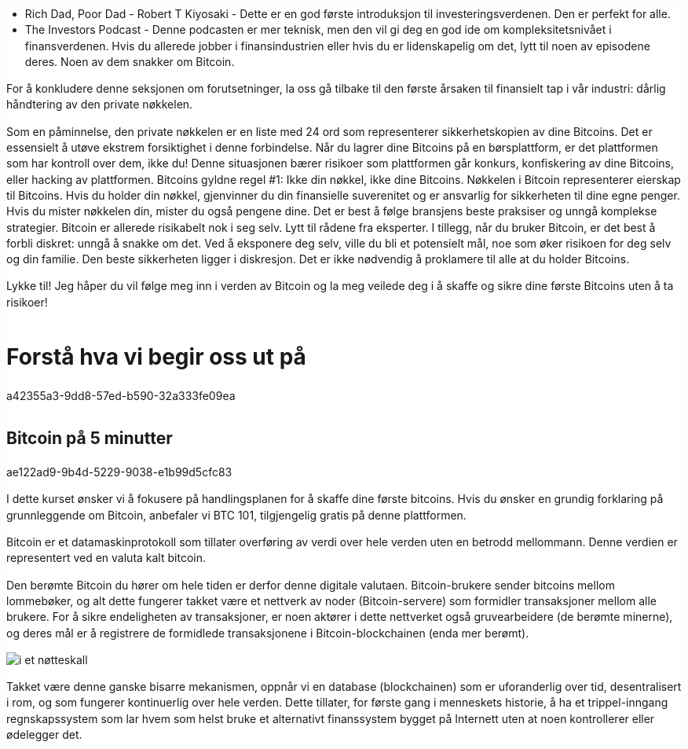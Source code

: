 - Rich Dad, Poor Dad - Robert T Kiyosaki - Dette er en god første introduksjon til investeringsverdenen. Den er perfekt for alle.
- The Investors Podcast - Denne podcasten er mer teknisk, men den vil gi deg en god ide om kompleksitetsnivået i finansverdenen. Hvis du allerede jobber i finansindustrien eller hvis du er lidenskapelig om det, lytt til noen av episodene deres. Noen av dem snakker om Bitcoin.

For å konkludere denne seksjonen om forutsetninger, la oss gå tilbake til den første årsaken til finansielt tap i vår industri: dårlig håndtering av den private nøkkelen.

Som en påminnelse, den private nøkkelen er en liste med 24 ord som representerer sikkerhetskopien av dine Bitcoins. Det er essensielt å utøve ekstrem forsiktighet i denne forbindelse. Når du lagrer dine Bitcoins på en børsplattform, er det plattformen som har kontroll over dem, ikke du! Denne situasjonen bærer risikoer som plattformen går konkurs, konfiskering av dine Bitcoins, eller hacking av plattformen.
Bitcoins gyldne regel #1: Ikke din nøkkel, ikke dine Bitcoins. Nøkkelen i Bitcoin representerer eierskap til Bitcoins. Hvis du holder din nøkkel, gjenvinner du din finansielle suverenitet og er ansvarlig for sikkerheten til dine egne penger.
Hvis du mister nøkkelen din, mister du også pengene dine. Det er best å følge bransjens beste praksiser og unngå komplekse strategier. Bitcoin er allerede risikabelt nok i seg selv. Lytt til rådene fra eksperter. I tillegg, når du bruker Bitcoin, er det best å forbli diskret: unngå å snakke om det. Ved å eksponere deg selv, ville du bli et potensielt mål, noe som øker risikoen for deg selv og din familie. Den beste sikkerheten ligger i diskresjon. Det er ikke nødvendig å proklamere til alle at du holder Bitcoins.

Lykke til! Jeg håper du vil følge meg inn i verden av Bitcoin og la meg veilede deg i å skaffe og sikre dine første Bitcoins uten å ta risikoer!

# Forstå hva vi begir oss ut på

<partId>a42355a3-9dd8-57ed-b590-32a333fe09ea</partId>

## Bitcoin på 5 minutter

<chapterId>ae122ad9-9b4d-5229-9038-e1b99d5cfc83</chapterId>

I dette kurset ønsker vi å fokusere på handlingsplanen for å skaffe dine første bitcoins. Hvis du ønsker en grundig forklaring på grunnleggende om Bitcoin, anbefaler vi BTC 101, tilgjengelig gratis på denne plattformen.

Bitcoin er et datamaskinprotokoll som tillater overføring av verdi over hele verden uten en betrodd mellommann. Denne verdien er representert ved en valuta kalt bitcoin.

Den berømte Bitcoin du hører om hele tiden er derfor denne digitale valutaen. Bitcoin-brukere sender bitcoins mellom lommebøker, og alt dette fungerer takket være et nettverk av noder (Bitcoin-servere) som formidler transaksjoner mellom alle brukere. For å sikre endeligheten av transaksjoner, er noen aktører i dette nettverket også gruvearbeidere (de berømte minerne), og deres mål er å registrere de formidlede transaksjonene i Bitcoin-blockchainen (enda mer berømt).

![i et nøtteskall](assets/section2/6.webp)

Takket være denne ganske bisarre mekanismen, oppnår vi en database (blockchainen) som er uforanderlig over tid, desentralisert i rom, og som fungerer kontinuerlig over hele verden. Dette tillater, for første gang i menneskets historie, å ha et trippel-inngang regnskapssystem som lar hvem som helst bruke et alternativt finanssystem bygget på Internett uten at noen kontrollerer eller ødelegger det.
